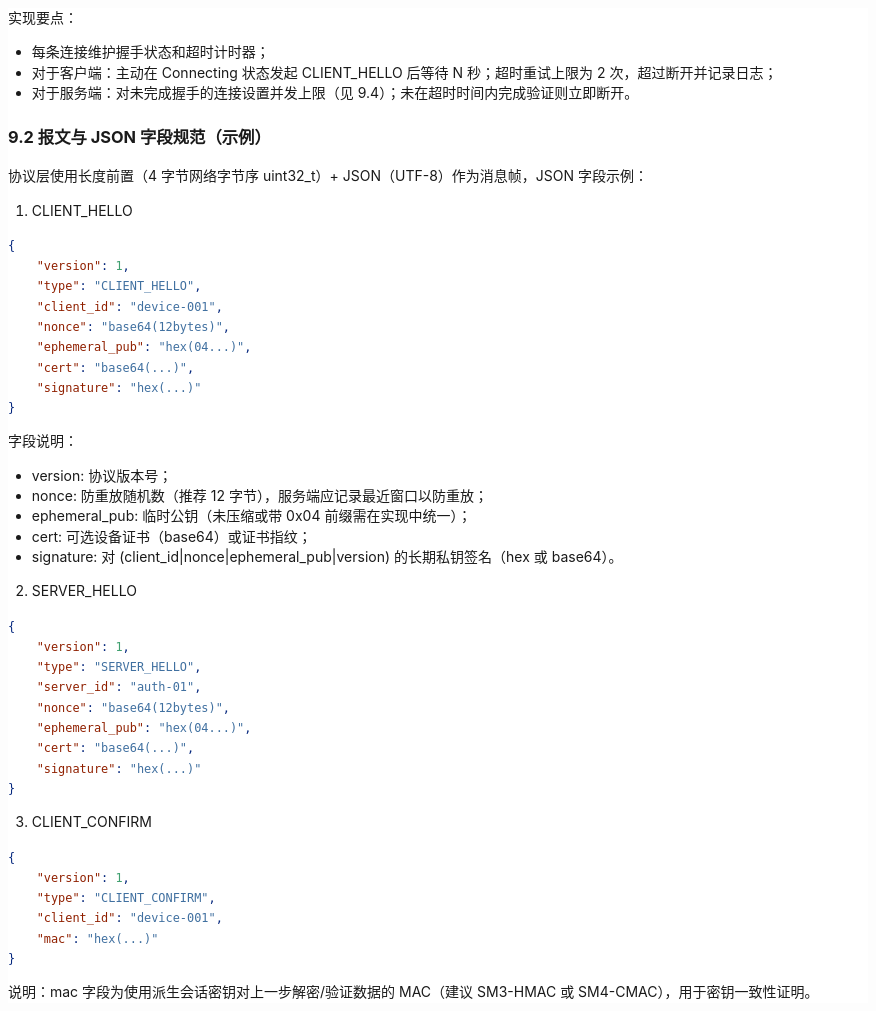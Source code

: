 实现要点：
- 每条连接维护握手状态和超时计时器；
- 对于客户端：主动在 Connecting 状态发起 CLIENT_HELLO 后等待 N 秒；超时重试上限为 2 次，超过断开并记录日志；
- 对于服务端：对未完成握手的连接设置并发上限（见 9.4）；未在超时时间内完成验证则立即断开。

### 9.2 报文与 JSON 字段规范（示例）

协议层使用长度前置（4 字节网络字节序 uint32_t）+ JSON（UTF-8）作为消息帧，JSON 字段示例：

1) CLIENT_HELLO

```json
{
    "version": 1,
    "type": "CLIENT_HELLO",
    "client_id": "device-001",
    "nonce": "base64(12bytes)",
    "ephemeral_pub": "hex(04...)",
    "cert": "base64(...)",        
    "signature": "hex(...)"      
}
```

字段说明：
- version: 协议版本号；
- nonce: 防重放随机数（推荐 12 字节），服务端应记录最近窗口以防重放；
- ephemeral_pub: 临时公钥（未压缩或带 0x04 前缀需在实现中统一）；
- cert: 可选设备证书（base64）或证书指纹；
- signature: 对 (client_id|nonce|ephemeral_pub|version) 的长期私钥签名（hex 或 base64）。

2) SERVER_HELLO

```json
{
    "version": 1,
    "type": "SERVER_HELLO",
    "server_id": "auth-01",
    "nonce": "base64(12bytes)",
    "ephemeral_pub": "hex(04...)",
    "cert": "base64(...)",
    "signature": "hex(...)"
}
```

3) CLIENT_CONFIRM

```json
{
    "version": 1,
    "type": "CLIENT_CONFIRM",
    "client_id": "device-001",
    "mac": "hex(...)"   
}
```

说明：mac 字段为使用派生会话密钥对上一步解密/验证数据的 MAC（建议 SM3-HMAC 或 SM4-CMAC），用于密钥一致性证明。
